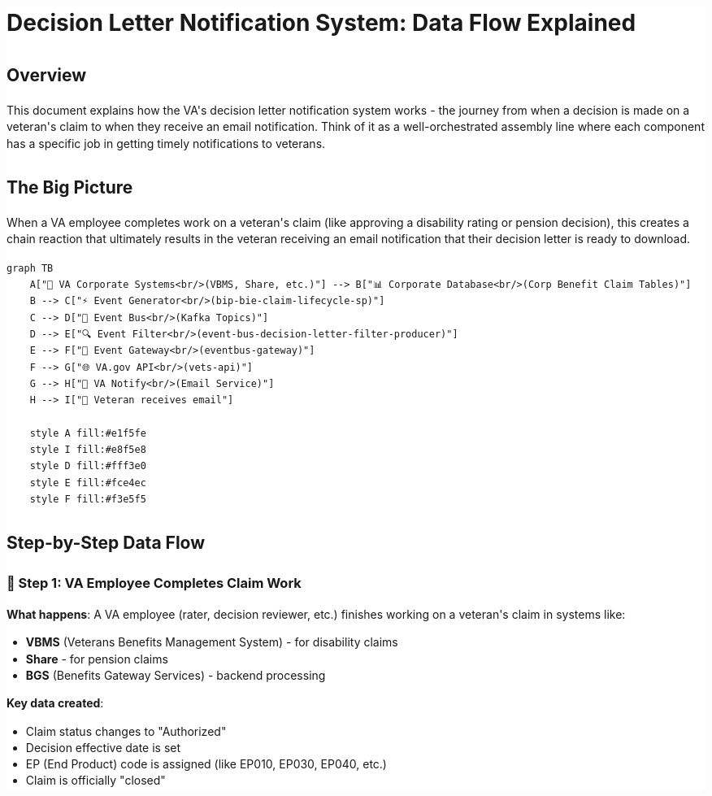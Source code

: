 # Decision Letter Notification System: Data Flow Explained

## Overview

This document explains how the VA's decision letter notification system works - the journey from when a decision is made on a veteran's claim to when they receive an email notification. Think of it as a well-orchestrated assembly line where each component has a specific job in getting timely notifications to veterans.

## The Big Picture

When a VA employee completes work on a veteran's claim (like approving a disability rating or pension decision), this creates a chain reaction that ultimately results in the veteran receiving an email notification that their decision letter is ready to download.

```mermaid
graph TB
    A["🏢 VA Corporate Systems<br/>(VBMS, Share, etc.)"] --> B["📊 Corporate Database<br/>(Corp Benefit Claim Tables)"]
    B --> C["⚡ Event Generator<br/>(bip-bie-claim-lifecycle-sp)"]
    C --> D["🔀 Event Bus<br/>(Kafka Topics)"]
    D --> E["🔍 Event Filter<br/>(event-bus-decision-letter-filter-producer)"]
    E --> F["🚪 Event Gateway<br/>(eventbus-gateway)"]
    F --> G["🌐 VA.gov API<br/>(vets-api)"]
    G --> H["📧 VA Notify<br/>(Email Service)"]
    H --> I["📱 Veteran receives email"]
    
    style A fill:#e1f5fe
    style I fill:#e8f5e8
    style D fill:#fff3e0
    style E fill:#fce4ec
    style F fill:#f3e5f5
```

## Step-by-Step Data Flow

### 🏢 Step 1: VA Employee Completes Claim Work

**What happens**: A VA employee (rater, decision reviewer, etc.) finishes working on a veteran's claim in systems like:
- **VBMS** (Veterans Benefits Management System) - for disability claims
- **Share** - for pension claims  
- **BGS** (Benefits Gateway Services) - backend processing

**Key data created**:
- Claim status changes to "Authorized" 
- Decision effective date is set
- EP (End Product) code is assigned (like EP010, EP030, EP040, etc.)
- Claim is officially "closed"
